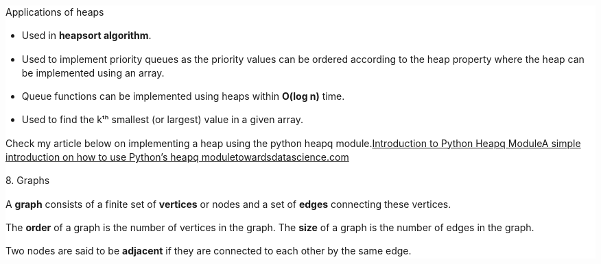 <span class="text-4505230f--HeadingH600-23f228db--textContentFamily-49a318e1"><span data-key="0bce2369517d484581ae321a1abdec31"><span data-offset-key="0bce2369517d484581ae321a1abdec31:0">Applications of heaps</span></span></span>

-   <span class="text-4505230f--TextH400-3033861f--textContentFamily-49a318e1"><span data-key="b30599ff7ccb442abe96cd9457d0fe98"><span data-offset-key="b30599ff7ccb442abe96cd9457d0fe98:0">Used in </span><span data-offset-key="b30599ff7ccb442abe96cd9457d0fe98:1">**heapsort algorithm**</span><span data-offset-key="b30599ff7ccb442abe96cd9457d0fe98:2">.</span></span></span>

-   <span class="text-4505230f--TextH400-3033861f--textContentFamily-49a318e1"><span data-key="e0a4364c61db45bf840592af3bc90fa9"><span data-offset-key="e0a4364c61db45bf840592af3bc90fa9:0">Used to implement priority queues as the priority values can be ordered according to the heap property where the heap can be implemented using an array.</span></span></span>

-   <span class="text-4505230f--TextH400-3033861f--textContentFamily-49a318e1"><span data-key="43b3496ed2c3412fbe71757b098005ab"><span data-offset-key="43b3496ed2c3412fbe71757b098005ab:0">Queue functions can be implemented using heaps within </span><span data-offset-key="43b3496ed2c3412fbe71757b098005ab:1">**O(log n)**</span><span data-offset-key="43b3496ed2c3412fbe71757b098005ab:2"> time.</span></span></span>

-   <span class="text-4505230f--TextH400-3033861f--textContentFamily-49a318e1"><span data-key="194645a8202a4f1e902be78e54775fc2"><span data-offset-key="194645a8202a4f1e902be78e54775fc2:0">Used to find the kᵗʰ smallest (or largest) value in a given array.</span></span></span>

<span class="text-4505230f--TextH400-3033861f--textContentFamily-49a318e1"><span data-key="d798e75078cc45f3a5d9930071a31d69"><span data-offset-key="d798e75078cc45f3a5d9930071a31d69:0">Check my article below on implementing a heap using the python heapq module.</span></span><a href="https://towardsdatascience.com/introduction-to-python-heapq-module-53534feda625" class="link-a079aa82--primary-53a25e66--link-faf6c434"><span data-key="0a1e038df08a4b4683bb505d96cb8f3e"><span data-offset-key="0a1e038df08a4b4683bb505d96cb8f3e:0">Introduction to Python Heapq ModuleA simple introduction on how to use Python’s heapq moduletowardsdatascience.com</span></span></a><span data-key="15b2c409a0b34805b174b828d43bb2da"><span data-offset-key="15b2c409a0b34805b174b828d43bb2da:0"><span data-slate-zero-width="z">​</span></span></span></span>

<span class="text-4505230f--HeadingH700-04e1a2a3--textContentFamily-49a318e1"><span data-key="d75ddd712bc246ceb7ebb86faeb28f03"><span data-offset-key="d75ddd712bc246ceb7ebb86faeb28f03:0">8. Graphs</span></span></span>

<span class="text-4505230f--TextH400-3033861f--textContentFamily-49a318e1"><span data-key="95c80bd4b3d24204a50dd9316a4d3798"><span data-offset-key="95c80bd4b3d24204a50dd9316a4d3798:0">A </span><span data-offset-key="95c80bd4b3d24204a50dd9316a4d3798:1">**graph**</span><span data-offset-key="95c80bd4b3d24204a50dd9316a4d3798:2"> consists of a finite set of </span><span data-offset-key="95c80bd4b3d24204a50dd9316a4d3798:3">**vertices**</span><span data-offset-key="95c80bd4b3d24204a50dd9316a4d3798:4"> or nodes and a set of </span><span data-offset-key="95c80bd4b3d24204a50dd9316a4d3798:5">**edges**</span><span data-offset-key="95c80bd4b3d24204a50dd9316a4d3798:6"> connecting these vertices.</span></span></span>

<span class="text-4505230f--TextH400-3033861f--textContentFamily-49a318e1"><span data-key="1a9d38c2f9594ab4aae3f46d160de5e4"><span data-offset-key="1a9d38c2f9594ab4aae3f46d160de5e4:0">The </span><span data-offset-key="1a9d38c2f9594ab4aae3f46d160de5e4:1">**order**</span><span data-offset-key="1a9d38c2f9594ab4aae3f46d160de5e4:2"> of a graph is the number of vertices in the graph. The </span><span data-offset-key="1a9d38c2f9594ab4aae3f46d160de5e4:3">**size**</span><span data-offset-key="1a9d38c2f9594ab4aae3f46d160de5e4:4"> of a graph is the number of edges in the graph.</span></span></span>

<span class="text-4505230f--TextH400-3033861f--textContentFamily-49a318e1"><span data-key="232876eb9c5e435b8012caaab4a67103"><span data-offset-key="232876eb9c5e435b8012caaab4a67103:0">Two nodes are said to be </span><span data-offset-key="232876eb9c5e435b8012caaab4a67103:1">**adjacent**</span><span data-offset-key="232876eb9c5e435b8012caaab4a67103:2"> if they are connected to each other by the same edge.</span></span></span>

